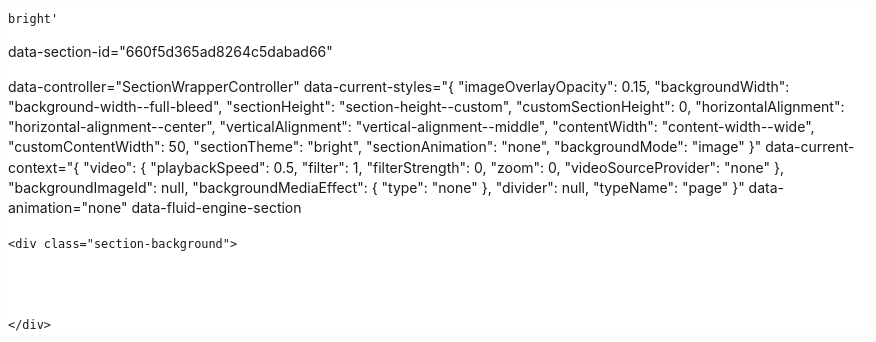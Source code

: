       
    
    
    bright'
  
  data-section-id="660f5d365ad8264c5dabad66"
  
  data-controller="SectionWrapperController"
  data-current-styles="{
&quot;imageOverlayOpacity&quot;: 0.15,
&quot;backgroundWidth&quot;: &quot;background-width--full-bleed&quot;,
&quot;sectionHeight&quot;: &quot;section-height--custom&quot;,
&quot;customSectionHeight&quot;: 0,
&quot;horizontalAlignment&quot;: &quot;horizontal-alignment--center&quot;,
&quot;verticalAlignment&quot;: &quot;vertical-alignment--middle&quot;,
&quot;contentWidth&quot;: &quot;content-width--wide&quot;,
&quot;customContentWidth&quot;: 50,
&quot;sectionTheme&quot;: &quot;bright&quot;,
&quot;sectionAnimation&quot;: &quot;none&quot;,
&quot;backgroundMode&quot;: &quot;image&quot;
}"
  data-current-context="{
&quot;video&quot;: {
&quot;playbackSpeed&quot;: 0.5,
&quot;filter&quot;: 1,
&quot;filterStrength&quot;: 0,
&quot;zoom&quot;: 0,
&quot;videoSourceProvider&quot;: &quot;none&quot;
},
&quot;backgroundImageId&quot;: null,
&quot;backgroundMediaEffect&quot;: {
&quot;type&quot;: &quot;none&quot;
},
&quot;divider&quot;: null,
&quot;typeName&quot;: &quot;page&quot;
}"
  data-animation="none"
  data-fluid-engine-section
   
  
  
>
  <div
    class="section-border" 
    
  >
    <div class="section-background">
    
      
    
    </div>
  </div>
  <div
    class='content-wrapper'
    style='
      
        